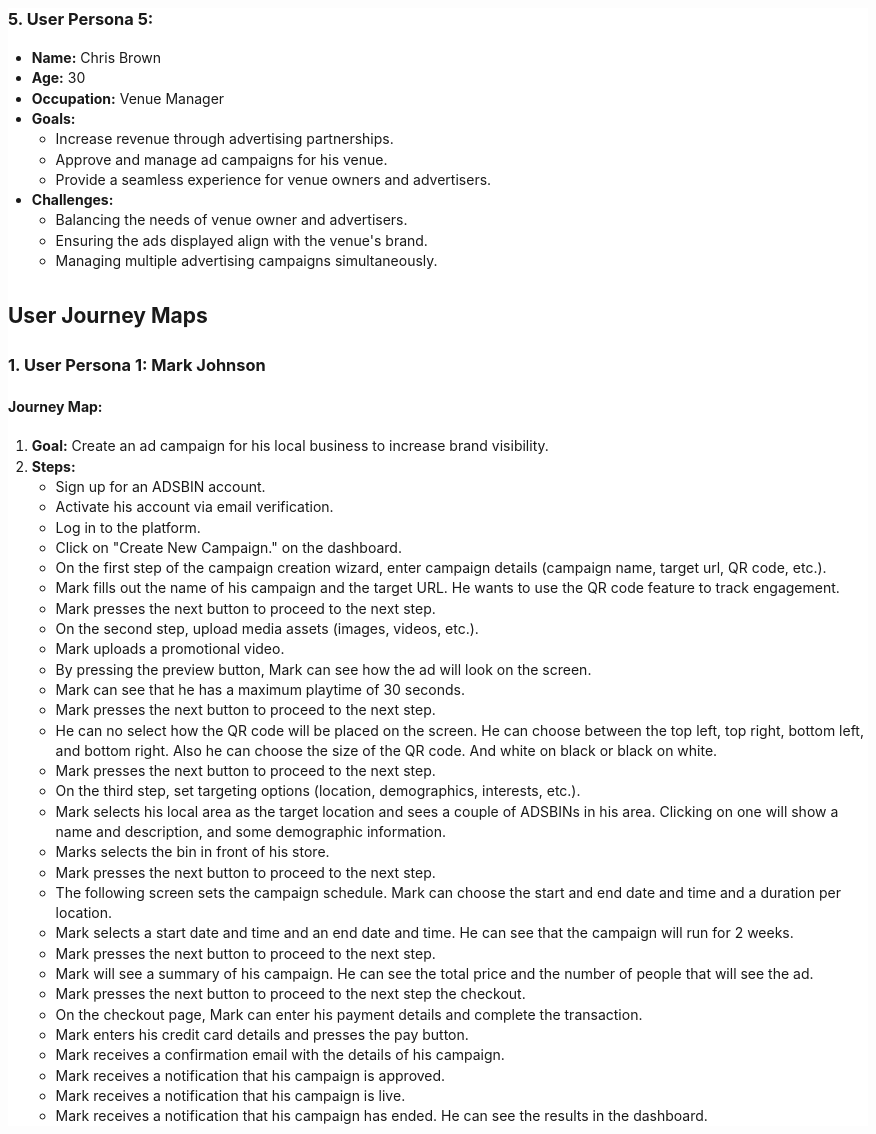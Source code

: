 ### 5. **User Persona 5:**
- **Name:** Chris Brown
- **Age:** 30
- **Occupation:** Venue Manager
- **Goals:**
  - Increase revenue through advertising partnerships.
  - Approve and manage ad campaigns for his venue.
  - Provide a seamless experience for venue owners and advertisers.
- **Challenges:**
  - Balancing the needs of venue owner and advertisers.
  - Ensuring the ads displayed align with the venue's brand.
  - Managing multiple advertising campaigns simultaneously.



## User Journey Maps

### 1. **User Persona 1: Mark Johnson**

#### Journey Map:
1. **Goal:** Create an ad campaign for his local business to increase brand visibility.
2. **Steps:**
    - Sign up for an ADSBIN account.
    - Activate his account via email verification.
    - Log in to the platform.
    - Click on "Create New Campaign." on the dashboard.
    - On the first step of the campaign creation wizard, enter campaign details (campaign name, target url, QR code, etc.).
    - Mark fills out the name of his campaign and the target URL. He wants to use the QR code feature to track engagement.
    - Mark presses the next button to proceed to the next step.
    - On the second step, upload media assets (images, videos, etc.).
    - Mark uploads a promotional video.
    - By pressing the preview button, Mark can see how the ad will look on the screen.
    - Mark can see that he has a maximum playtime of 30 seconds.
    - Mark presses the next button to proceed to the next step.
    - He can no select how the QR code will be placed on the screen. He can choose between the top left, top right, bottom left, and bottom right. Also he can choose the size of the QR code. And white on black or black on white.
    - Mark presses the next button to proceed to the next step.
    - On the third step, set targeting options (location, demographics, interests, etc.).
    - Mark selects his local area as the target location and sees a couple of ADSBINs in his area. Clicking on one will show a name and description, and some demographic information.
    - Marks selects the bin in front of his store.
    - Mark presses the next button to proceed to the next step.
    - The following screen sets the campaign schedule. Mark can choose the start and end date and time and a duration per location.
    - Mark selects a start date and time and an end date and time. He can see that the campaign will run for 2 weeks.
    - Mark presses the next button to proceed to the next step.
    - Mark will see a summary of his campaign. He can see the total price and the number of people that will see the ad.
    - Mark presses the next button to proceed to the next step the checkout.
    - On the checkout page, Mark can enter his payment details and complete the transaction.
    - Mark enters his credit card details and presses the pay button.
    - Mark receives a confirmation email with the details of his campaign.
    - Mark receives a notification that his campaign is approved.
    - Mark receives a notification that his campaign is live.
    - Mark receives a notification that his campaign has ended. He can see the results in the dashboard.
